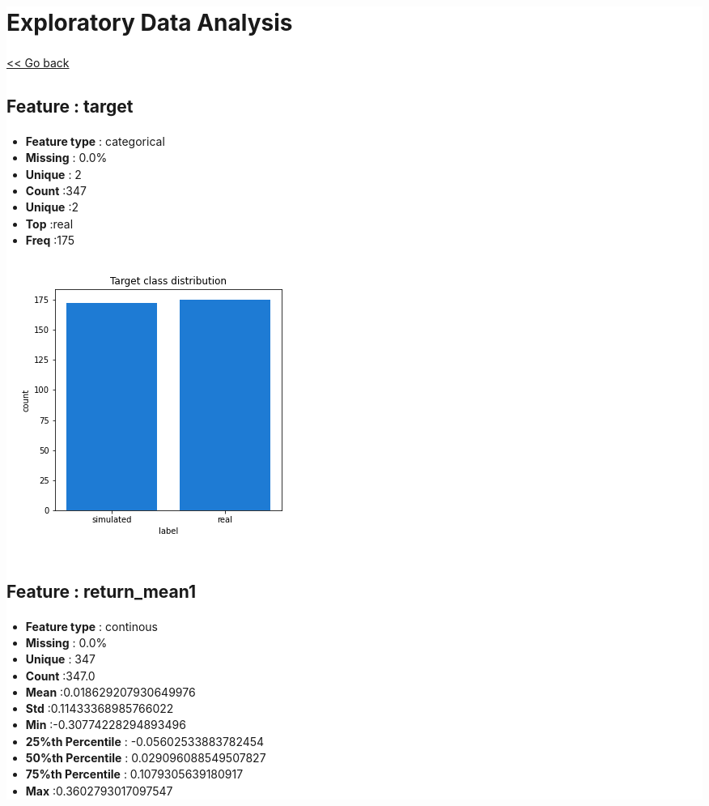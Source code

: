 # Exploratory Data Analysis


[<< Go back](../README.md)
## Feature : target
- **Feature type** : categorical
- **Missing** : 0.0%
- **Unique** : 2
- **Count** :347
- **Unique** :2
- **Top** :real
- **Freq** :175

![](target.png)
## Feature : return_mean1
- **Feature type** : continous
- **Missing** : 0.0%
- **Unique** : 347
- **Count** :347.0
- **Mean** :0.018629207930649976
- **Std** :0.11433368985766022
- **Min** :-0.30774228294893496
- **25%th Percentile** : -0.05602533883782454
- **50%th Percentile** : 0.029096088549507827
- **75%th Percentile** : 0.1079305639180917
- **Max** :0.3602793017097547
